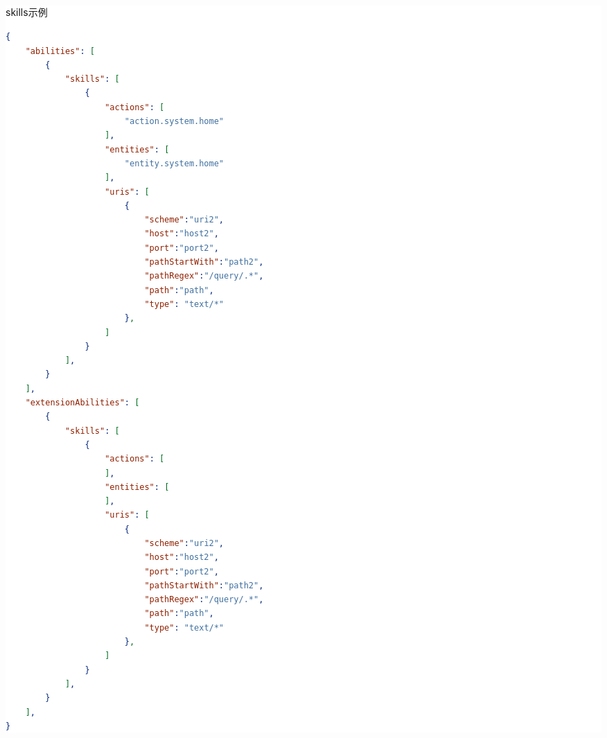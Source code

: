 skills示例

```json
{
    "abilities": [
        {
            "skills": [
                {
                    "actions": [
                        "action.system.home"
                    ],
                    "entities": [
                        "entity.system.home"
                    ],
                    "uris": [
                        {
                            "scheme":"uri2",
                            "host":"host2",
                            "port":"port2",
                            "pathStartWith":"path2",
                            "pathRegex":"/query/.*",
                            "path":"path",
                            "type": "text/*"
                        },
                    ]
                }
            ],
        }
    ],
    "extensionAbilities": [
        {
            "skills": [
                {
                    "actions": [
                    ],
                    "entities": [
                    ],
                    "uris": [
                        {
                            "scheme":"uri2",
                            "host":"host2",
                            "port":"port2",
                            "pathStartWith":"path2",
                            "pathRegex":"/query/.*",
                            "path":"path",
                            "type": "text/*"
                        },
                    ]
                }
            ],
        }
    ],
}
```

